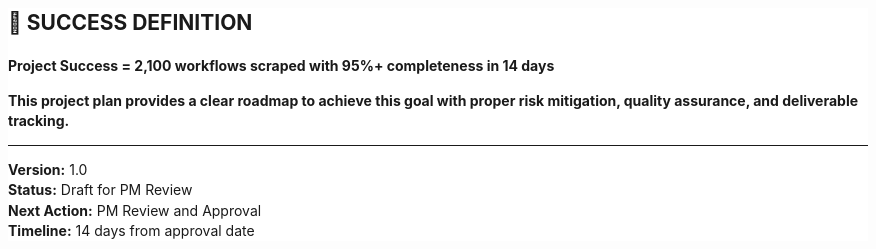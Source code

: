 ## 🎯 **SUCCESS DEFINITION**

**Project Success = 2,100 workflows scraped with 95%+ completeness in 14 days**

**This project plan provides a clear roadmap to achieve this goal with proper risk mitigation, quality assurance, and deliverable tracking.**

---

**Version:** 1.0  
**Status:** Draft for PM Review  
**Next Action:** PM Review and Approval  
**Timeline:** 14 days from approval date



